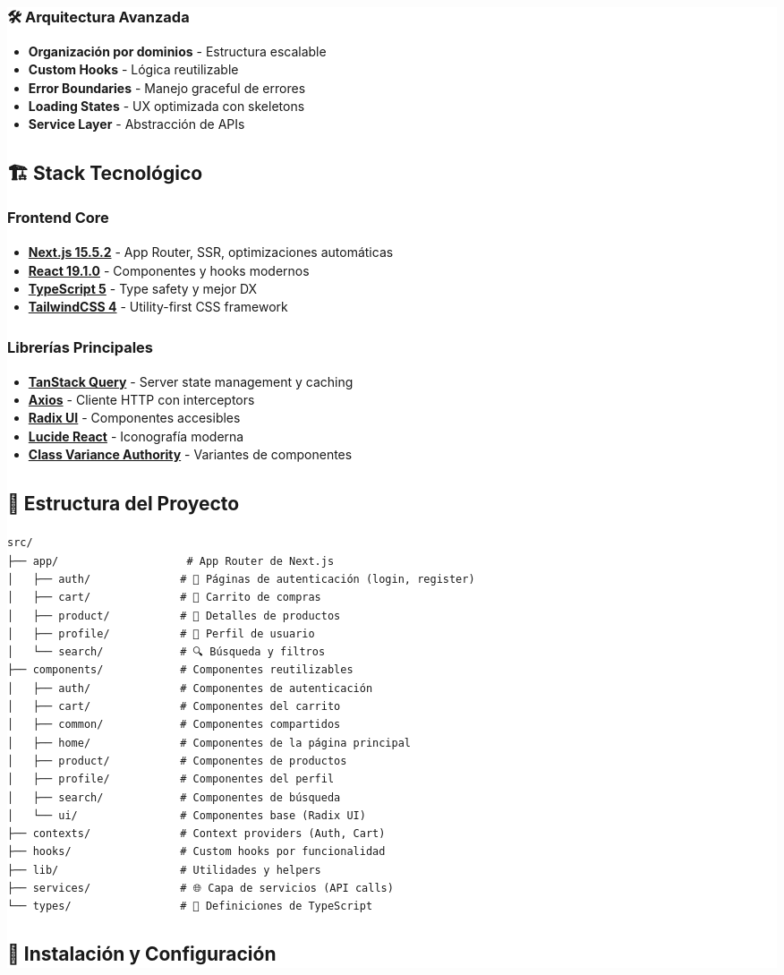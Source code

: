 ### 🛠️ Arquitectura Avanzada
- **Organización por dominios** - Estructura escalable
- **Custom Hooks** - Lógica reutilizable
- **Error Boundaries** - Manejo graceful de errores
- **Loading States** - UX optimizada con skeletons
- **Service Layer** - Abstracción de APIs

## 🏗️ Stack Tecnológico

### Frontend Core
- **[Next.js 15.5.2](https://nextjs.org/)** - App Router, SSR, optimizaciones automáticas
- **[React 19.1.0](https://react.dev/)** - Componentes y hooks modernos
- **[TypeScript 5](https://www.typescriptlang.org/)** - Type safety y mejor DX
- **[TailwindCSS 4](https://tailwindcss.com/)** - Utility-first CSS framework

### Librerías Principales
- **[TanStack Query](https://tanstack.com/query)** - Server state management y caching
- **[Axios](https://axios-http.com/)** - Cliente HTTP con interceptors
- **[Radix UI](https://www.radix-ui.com/)** - Componentes accesibles
- **[Lucide React](https://lucide.dev/)** - Iconografía moderna
- **[Class Variance Authority](https://cva.style/)** - Variantes de componentes

## 📁 Estructura del Proyecto

```
src/
├── app/                    # App Router de Next.js
│   ├── auth/              # 🔐 Páginas de autenticación (login, register)
│   ├── cart/              # 🛒 Carrito de compras
│   ├── product/           # 📄 Detalles de productos
│   ├── profile/           # 👤 Perfil de usuario
│   └── search/            # 🔍 Búsqueda y filtros
├── components/            # Componentes reutilizables
│   ├── auth/              # Componentes de autenticación
│   ├── cart/              # Componentes del carrito
│   ├── common/            # Componentes compartidos
│   ├── home/              # Componentes de la página principal
│   ├── product/           # Componentes de productos
│   ├── profile/           # Componentes del perfil
│   ├── search/            # Componentes de búsqueda
│   └── ui/                # Componentes base (Radix UI)
├── contexts/              # Context providers (Auth, Cart)
├── hooks/                 # Custom hooks por funcionalidad
├── lib/                   # Utilidades y helpers
├── services/              # 🌐 Capa de servicios (API calls)
└── types/                 # 📝 Definiciones de TypeScript
```

## 🚀 Instalación y Configuración
